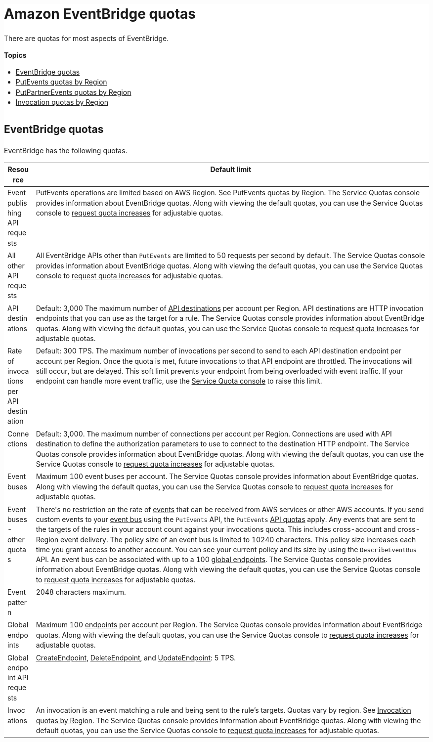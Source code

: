 # Amazon EventBridge quotas<a name="eb-quota"></a>

There are quotas for most aspects of EventBridge\.

**Topics**
+ [EventBridge quotas](#eb-limits)
+ [PutEvents quotas by Region](#eb-putevents-limits)
+ [PutPartnerEvents quotas by Region](#eb-putpartnervents-limits)
+ [Invocation quotas by Region](#eb-invocations-limits)

## EventBridge quotas<a name="eb-limits"></a>

EventBridge has the following quotas\.


| Resource | Default limit | 
| --- | --- | 
|  Event publishing API requests  |  [PutEvents](https://docs.aws.amazon.com/AmazonCloudWatchEvents/latest/APIReference/API_PutEvents.html) operations are limited based on AWS Region\. See [PutEvents quotas by Region](#eb-putevents-limits)\. The Service Quotas console provides information about EventBridge quotas\. Along with viewing the default quotas, you can use the Service Quotas console to [request quota increases](https://console.aws.amazon.com/servicequotas/home?region=us-east-1#!/services/events/quotas) for adjustable quotas\.  | 
|  All other API requests  |  All EventBridge APIs other than `PutEvents` are limited to 50 requests per second by default\. The Service Quotas console provides information about EventBridge quotas\. Along with viewing the default quotas, you can use the Service Quotas console to [request quota increases](https://console.aws.amazon.com/servicequotas/home?region=us-east-1#!/services/events/quotas) for adjustable quotas\.  | 
|  API destinations  |  Default: 3,000 The maximum number of [API destinations](eb-api-destinations.md) per account per Region\. API destinations are HTTP invocation endpoints that you can use as the target for a rule\. The Service Quotas console provides information about EventBridge quotas\. Along with viewing the default quotas, you can use the Service Quotas console to [request quota increases](https://console.aws.amazon.com/servicequotas/home?region=us-east-1#!/services/events/quotas) for adjustable quotas\.  | 
|  Rate of invocations per API destination  |  Default: 300 TPS\. The maximum number of invocations per second to send to each API destination endpoint per account per Region\. Once the quota is met, future invocations to that API endpoint are throttled\. The invocations will still occur, but are delayed\. This soft limit prevents your endpoint from being overloaded with event traffic\. If your endpoint can handle more event traffic, use the [Service Quota console](https://console.aws.amazon.com/servicequotas/home?region=us-east-1#!/services/events/quotas) to raise this limit\.  | 
|  Connections  |  Default: 3,000\. The maximum number of connections per account per Region\. Connections are used with API destination to define the authorization parameters to use to connect to the destination HTTP endpoint\. The Service Quotas console provides information about EventBridge quotas\. Along with viewing the default quotas, you can use the Service Quotas console to [request quota increases](https://console.aws.amazon.com/servicequotas/home?region=us-east-1#!/services/events/quotas) for adjustable quotas\.  | 
|  Event buses  |  Maximum 100 event buses per account\. The Service Quotas console provides information about EventBridge quotas\. Along with viewing the default quotas, you can use the Service Quotas console to [request quota increases](https://console.aws.amazon.com/servicequotas/home?region=us-east-1#!/services/events/quotas) for adjustable quotas\.  | 
|  Event buses \- other quotas  |  There's no restriction on the rate of [events](eb-events.md) that can be received from AWS services or other AWS accounts\. If you send custom events to your [event bus](eb-event-bus.md) using the `PutEvents` API, the `PutEvents` [API quotas](#eb-putevents-limits) apply\. Any events that are sent to the targets of the rules in your account count against your invocations quota\. This includes cross\-account and cross\-Region event delivery\. The policy size of an event bus is limited to 10240 characters\. This policy size increases each time you grant access to another account\. You can see your current policy and its size by using the `DescribeEventBus` API\.  An event bus can be associated with up to a 100 [global endpoints](eb-global-endpoints.md)\. The Service Quotas console provides information about EventBridge quotas\. Along with viewing the default quotas, you can use the Service Quotas console to [request quota increases](https://console.aws.amazon.com/servicequotas/home?region=us-east-1#!/services/events/quotas) for adjustable quotas\.  | 
|  Event pattern  |  2048 characters maximum\.  | 
|  Global endpoints  |  Maximum 100 [endpoints](eb-global-endpoints.md) per account per Region\. The Service Quotas console provides information about EventBridge quotas\. Along with viewing the default quotas, you can use the Service Quotas console to [request quota increases](https://console.aws.amazon.com/servicequotas/home?region=us-east-1#!/services/events/quotas) for adjustable quotas\.  | 
|  Global endpoint API requests  |  [CreateEndpoint](https://docs.aws.amazon.com/eventbridge/latest/APIReference/API_CreateEndpoint.html), [DeleteEndpoint](https://docs.aws.amazon.com/eventbridge/latest/APIReference/API_DeleteEndpoint.html), and [UpdateEndpoint](https://docs.aws.amazon.com/eventbridge/latest/APIReference/API_UpdateEndpoint.html): 5 TPS\.  | 
|  Invocations  |  An invocation is an event matching a rule and being sent to the rule’s targets\. Quotas vary by region\. See [Invocation quotas by Region](#eb-invocations-limits)\. The Service Quotas console provides information about EventBridge quotas\. Along with viewing the default quotas, you can use the Service Quotas console to [request quota increases](https://console.aws.amazon.com/servicequotas/home?region=us-east-1#!/services/events/quotas) for adjustable quotas\.  | 